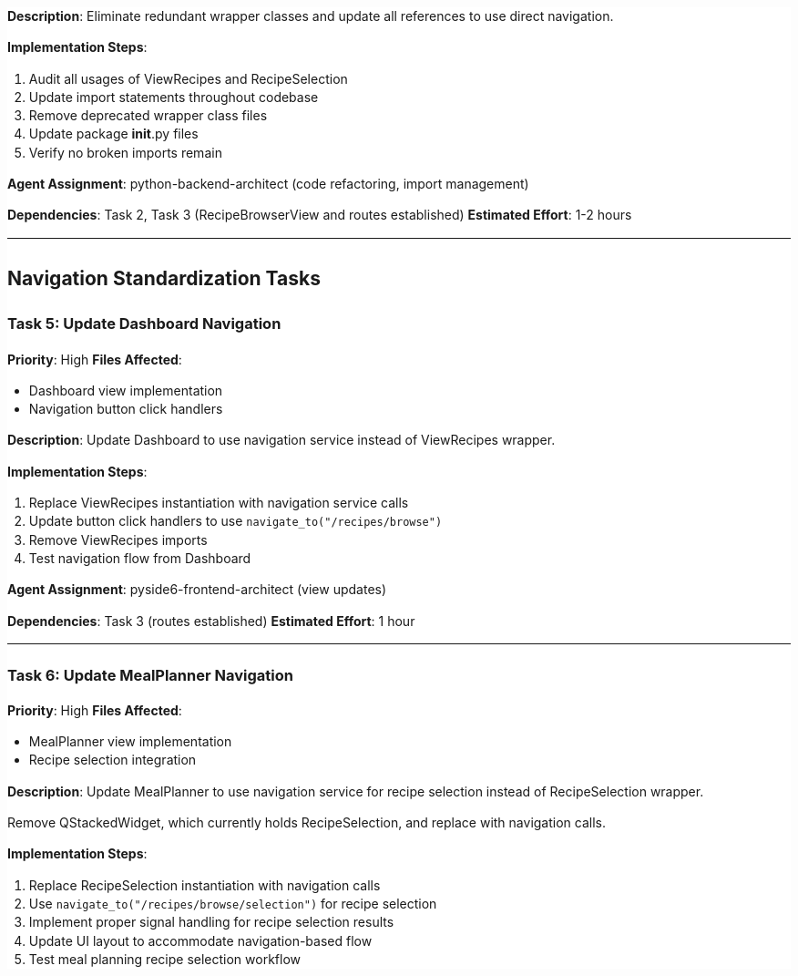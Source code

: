 **Description**: Eliminate redundant wrapper classes and update all references to use direct navigation.

**Implementation Steps**:
1. Audit all usages of ViewRecipes and RecipeSelection
2. Update import statements throughout codebase
3. Remove deprecated wrapper class files
4. Update package __init__.py files
5. Verify no broken imports remain

**Agent Assignment**: python-backend-architect (code refactoring, import management)

**Dependencies**: Task 2, Task 3 (RecipeBrowserView and routes established)
**Estimated Effort**: 1-2 hours

---

## Navigation Standardization Tasks

### Task 5: Update Dashboard Navigation
**Priority**: High
**Files Affected**:
- Dashboard view implementation
- Navigation button click handlers

**Description**: Update Dashboard to use navigation service instead of ViewRecipes wrapper.

**Implementation Steps**:
1. Replace ViewRecipes instantiation with navigation service calls
2. Update button click handlers to use `navigate_to("/recipes/browse")`
3. Remove ViewRecipes imports
4. Test navigation flow from Dashboard

**Agent Assignment**: pyside6-frontend-architect (view updates)

**Dependencies**: Task 3 (routes established)
**Estimated Effort**: 1 hour

---

### Task 6: Update MealPlanner Navigation
**Priority**: High
**Files Affected**:
- MealPlanner view implementation
- Recipe selection integration

**Description**: Update MealPlanner to use navigation service for recipe selection instead of RecipeSelection wrapper.

Remove QStackedWidget, which currently holds RecipeSelection, and replace with navigation calls.

**Implementation Steps**:
1. Replace RecipeSelection instantiation with navigation calls
2. Use `navigate_to("/recipes/browse/selection")` for recipe selection
3. Implement proper signal handling for recipe selection results
4. Update UI layout to accommodate navigation-based flow
5. Test meal planning recipe selection workflow
